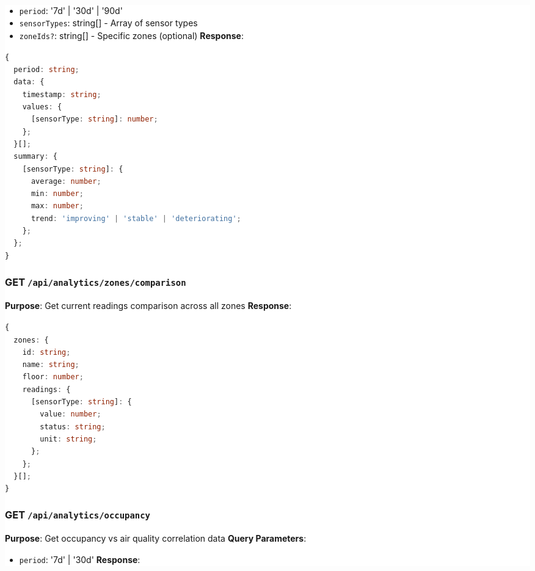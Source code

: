 - `period`: '7d' | '30d' | '90d'
- `sensorTypes`: string[] - Array of sensor types
- `zoneIds?`: string[] - Specific zones (optional)
  **Response**:

```typescript
{
  period: string;
  data: {
    timestamp: string;
    values: {
      [sensorType: string]: number;
    };
  }[];
  summary: {
    [sensorType: string]: {
      average: number;
      min: number;
      max: number;
      trend: 'improving' | 'stable' | 'deteriorating';
    };
  };
}
```

### GET `/api/analytics/zones/comparison`

**Purpose**: Get current readings comparison across all zones
**Response**:

```typescript
{
  zones: {
    id: string;
    name: string;
    floor: number;
    readings: {
      [sensorType: string]: {
        value: number;
        status: string;
        unit: string;
      };
    };
  }[];
}
```

### GET `/api/analytics/occupancy`

**Purpose**: Get occupancy vs air quality correlation data
**Query Parameters**:

- `period`: '7d' | '30d'
  **Response**:
